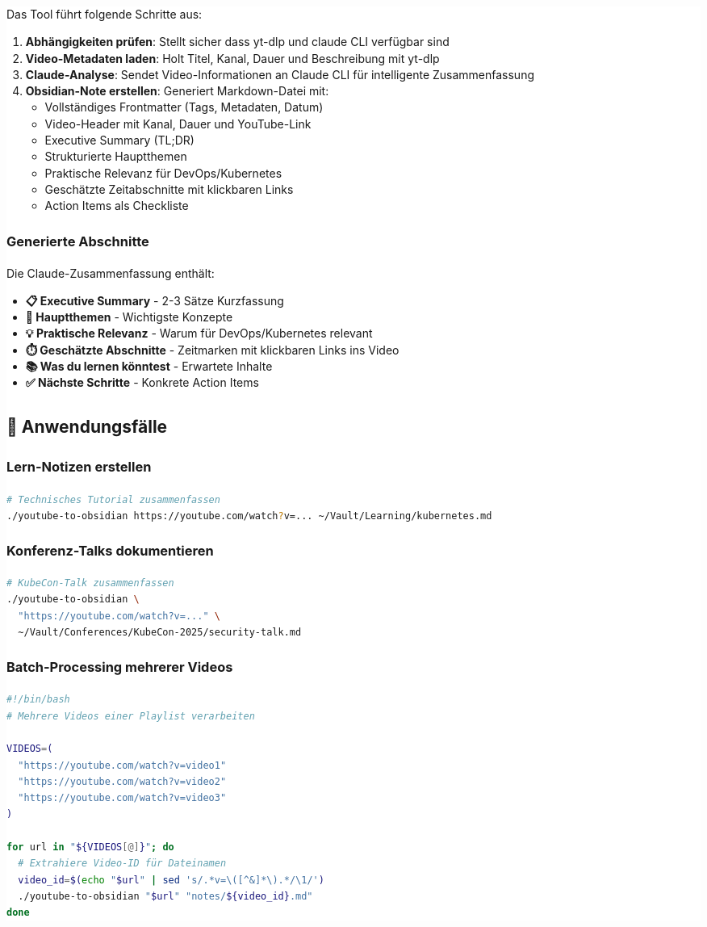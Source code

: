 Das Tool führt folgende Schritte aus:

1. **Abhängigkeiten prüfen**: Stellt sicher dass yt-dlp und claude CLI verfügbar sind
2. **Video-Metadaten laden**: Holt Titel, Kanal, Dauer und Beschreibung mit yt-dlp
3. **Claude-Analyse**: Sendet Video-Informationen an Claude CLI für intelligente Zusammenfassung
4. **Obsidian-Note erstellen**: Generiert Markdown-Datei mit:
   - Vollständiges Frontmatter (Tags, Metadaten, Datum)
   - Video-Header mit Kanal, Dauer und YouTube-Link
   - Executive Summary (TL;DR)
   - Strukturierte Hauptthemen
   - Praktische Relevanz für DevOps/Kubernetes
   - Geschätzte Zeitabschnitte mit klickbaren Links
   - Action Items als Checkliste

### Generierte Abschnitte

Die Claude-Zusammenfassung enthält:
- **📋 Executive Summary** - 2-3 Sätze Kurzfassung
- **🎯 Hauptthemen** - Wichtigste Konzepte
- **💡 Praktische Relevanz** - Warum für DevOps/Kubernetes relevant
- **⏱️ Geschätzte Abschnitte** - Zeitmarken mit klickbaren Links ins Video
- **📚 Was du lernen könntest** - Erwartete Inhalte
- **✅ Nächste Schritte** - Konkrete Action Items

## 🏢 Anwendungsfälle

### Lern-Notizen erstellen

```bash
# Technisches Tutorial zusammenfassen
./youtube-to-obsidian https://youtube.com/watch?v=... ~/Vault/Learning/kubernetes.md
```

### Konferenz-Talks dokumentieren

```bash
# KubeCon-Talk zusammenfassen
./youtube-to-obsidian \
  "https://youtube.com/watch?v=..." \
  ~/Vault/Conferences/KubeCon-2025/security-talk.md
```

### Batch-Processing mehrerer Videos

```bash
#!/bin/bash
# Mehrere Videos einer Playlist verarbeiten

VIDEOS=(
  "https://youtube.com/watch?v=video1"
  "https://youtube.com/watch?v=video2"
  "https://youtube.com/watch?v=video3"
)

for url in "${VIDEOS[@]}"; do
  # Extrahiere Video-ID für Dateinamen
  video_id=$(echo "$url" | sed 's/.*v=\([^&]*\).*/\1/')
  ./youtube-to-obsidian "$url" "notes/${video_id}.md"
done
```
